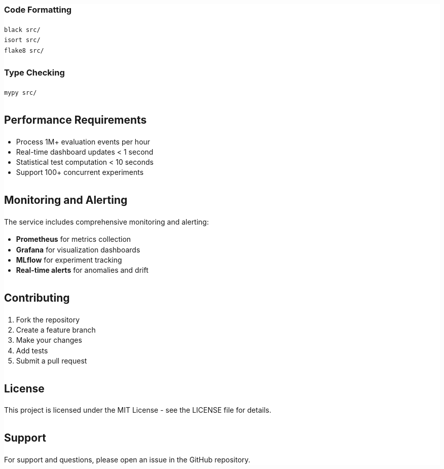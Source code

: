 ### Code Formatting

```bash
black src/
isort src/
flake8 src/
```

### Type Checking

```bash
mypy src/
```

## Performance Requirements

- Process 1M+ evaluation events per hour
- Real-time dashboard updates < 1 second
- Statistical test computation < 10 seconds
- Support 100+ concurrent experiments

## Monitoring and Alerting

The service includes comprehensive monitoring and alerting:

- **Prometheus** for metrics collection
- **Grafana** for visualization dashboards
- **MLflow** for experiment tracking
- **Real-time alerts** for anomalies and drift

## Contributing

1. Fork the repository
2. Create a feature branch
3. Make your changes
4. Add tests
5. Submit a pull request

## License

This project is licensed under the MIT License - see the LICENSE file for details.

## Support

For support and questions, please open an issue in the GitHub repository.
